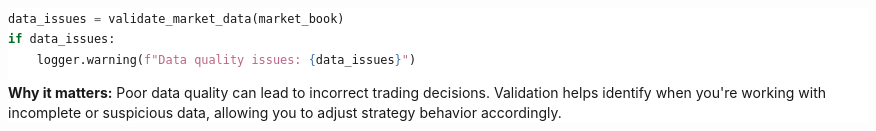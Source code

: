 ```python
data_issues = validate_market_data(market_book)
if data_issues:
    logger.warning(f"Data quality issues: {data_issues}")
```

**Why it matters:** Poor data quality can lead to incorrect trading decisions. Validation helps identify when you're working with incomplete or suspicious data, allowing you to adjust strategy behavior accordingly.